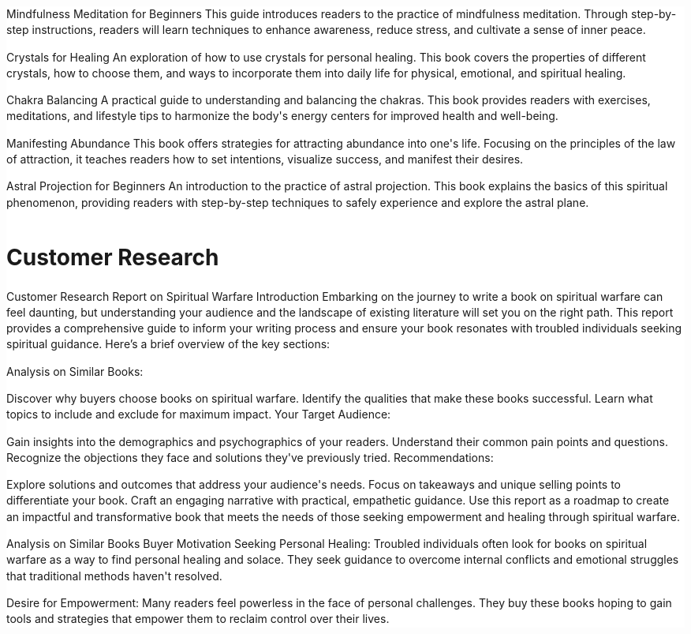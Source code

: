 Mindfulness Meditation for Beginners This guide introduces readers to the practice of mindfulness meditation. Through step-by-step instructions, readers will learn techniques to enhance awareness, reduce stress, and cultivate a sense of inner peace.

Crystals for Healing An exploration of how to use crystals for personal healing. This book covers the properties of different crystals, how to choose them, and ways to incorporate them into daily life for physical, emotional, and spiritual healing.

Chakra Balancing A practical guide to understanding and balancing the chakras. This book provides readers with exercises, meditations, and lifestyle tips to harmonize the body's energy centers for improved health and well-being.

Manifesting Abundance This book offers strategies for attracting abundance into one's life. Focusing on the principles of the law of attraction, it teaches readers how to set intentions, visualize success, and manifest their desires.

Astral Projection for Beginners An introduction to the practice of astral projection. This book explains the basics of this spiritual phenomenon, providing readers with step-by-step techniques to safely experience and explore the astral plane.

# Customer Research
Customer Research Report on Spiritual Warfare
Introduction
Embarking on the journey to write a book on spiritual warfare can feel daunting, but understanding your audience and the landscape of existing literature will set you on the right path. This report provides a comprehensive guide to inform your writing process and ensure your book resonates with troubled individuals seeking spiritual guidance. Here’s a brief overview of the key sections:

Analysis on Similar Books:

Discover why buyers choose books on spiritual warfare.
Identify the qualities that make these books successful.
Learn what topics to include and exclude for maximum impact.
Your Target Audience:

Gain insights into the demographics and psychographics of your readers.
Understand their common pain points and questions.
Recognize the objections they face and solutions they've previously tried.
Recommendations:

Explore solutions and outcomes that address your audience's needs.
Focus on takeaways and unique selling points to differentiate your book.
Craft an engaging narrative with practical, empathetic guidance.
Use this report as a roadmap to create an impactful and transformative book that meets the needs of those seeking empowerment and healing through spiritual warfare.

Analysis on Similar Books
Buyer Motivation
Seeking Personal Healing: Troubled individuals often look for books on spiritual warfare as a way to find personal healing and solace. They seek guidance to overcome internal conflicts and emotional struggles that traditional methods haven't resolved.

Desire for Empowerment: Many readers feel powerless in the face of personal challenges. They buy these books hoping to gain tools and strategies that empower them to reclaim control over their lives.

